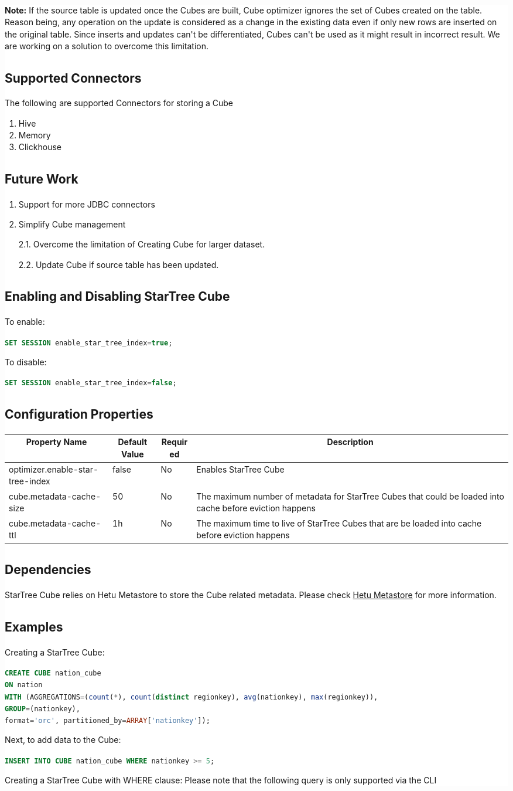 **Note:** 
If the source table is updated once the Cubes are built, Cube optimizer ignores the set of Cubes created on the table. Reason being, any 
operation on the update is considered as a change in the existing data even if only new rows are inserted on the original table. Since inserts and updates
can't be differentiated, Cubes can't be used as it might result in incorrect result. We are working on a solution to overcome this limitation.

## Supported Connectors
The following are supported Connectors for storing a Cube
1. Hive
2. Memory
3. Clickhouse

## Future Work
1. Support for more JDBC connectors
2. Simplify Cube management 

   2.1. Overcome the limitation of Creating Cube for larger dataset.

   2.2. Update Cube if source table has been updated.

## Enabling and Disabling StarTree Cube
To enable:
```sql 
SET SESSION enable_star_tree_index=true;
```
To disable:
```sql 
SET SESSION enable_star_tree_index=false;
```

## Configuration Properties
| Property Name                                     | Default Value       | Required| Description|
|---------------------------------------------------|---------------------|---------|--------------|
| optimizer.enable-star-tree-index                  | false               | No      | Enables StarTree Cube |
| cube.metadata-cache-size                          | 50                  | No      | The maximum number of metadata for StarTree Cubes that could be loaded into cache before eviction happens |
| cube.metadata-cache-ttl                           | 1h                  | No      | The maximum time to live of StarTree Cubes that are be loaded into cache before eviction happens |

## Dependencies

StarTree Cube relies on Hetu Metastore to store the Cube related metadata.
Please check [Hetu Metastore](../admin/meta-store.md) for more information.

## Examples

Creating a StarTree Cube:
```sql 
CREATE CUBE nation_cube 
ON nation 
WITH (AGGREGATIONS=(count(*), count(distinct regionkey), avg(nationkey), max(regionkey)),
GROUP=(nationkey),
format='orc', partitioned_by=ARRAY['nationkey']);
```
Next, to add data to the Cube:
```sql 
INSERT INTO CUBE nation_cube WHERE nationkey >= 5;
```
Creating a StarTree Cube with WHERE clause:
Please note that the following query is only supported via the CLI
